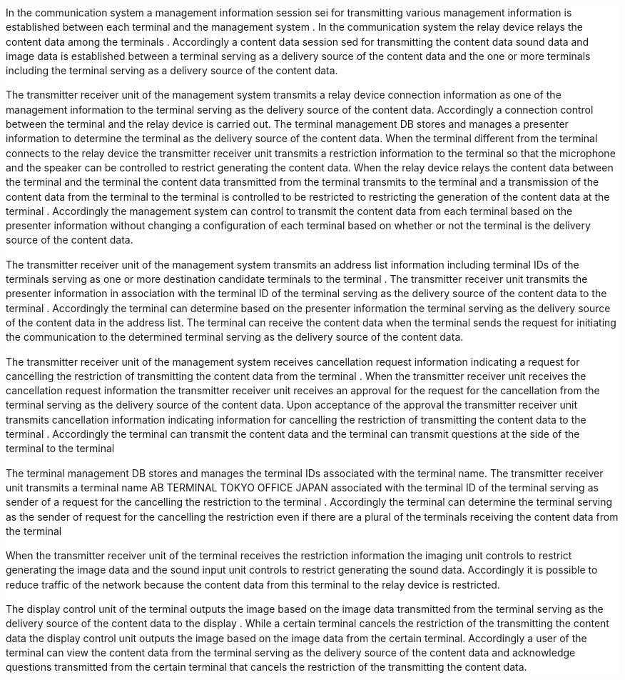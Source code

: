 In the communication system a management information session sei for transmitting various management information is established between each terminal and the management system . In the communication system the relay device relays the content data among the terminals . Accordingly a content data session sed for transmitting the content data sound data and image data is established between a terminal serving as a delivery source of the content data and the one or more terminals including the terminal serving as a delivery source of the content data.

The transmitter receiver unit of the management system transmits a relay device connection information as one of the management information to the terminal serving as the delivery source of the content data. Accordingly a connection control between the terminal and the relay device is carried out. The terminal management DB stores and manages a presenter information to determine the terminal as the delivery source of the content data. When the terminal different from the terminal connects to the relay device the transmitter receiver unit transmits a restriction information to the terminal so that the microphone and the speaker can be controlled to restrict generating the content data. When the relay device relays the content data between the terminal and the terminal the content data transmitted from the terminal transmits to the terminal and a transmission of the content data from the terminal to the terminal is controlled to be restricted to restricting the generation of the content data at the terminal . Accordingly the management system can control to transmit the content data from each terminal based on the presenter information without changing a configuration of each terminal based on whether or not the terminal is the delivery source of the content data.

The transmitter receiver unit of the management system transmits an address list information including terminal IDs of the terminals serving as one or more destination candidate terminals to the terminal . The transmitter receiver unit transmits the presenter information in association with the terminal ID of the terminal serving as the delivery source of the content data to the terminal . Accordingly the terminal can determine based on the presenter information the terminal serving as the delivery source of the content data in the address list. The terminal can receive the content data when the terminal sends the request for initiating the communication to the determined terminal serving as the delivery source of the content data.

The transmitter receiver unit of the management system receives cancellation request information indicating a request for cancelling the restriction of transmitting the content data from the terminal . When the transmitter receiver unit receives the cancellation request information the transmitter receiver unit receives an approval for the request for the cancellation from the terminal serving as the delivery source of the content data. Upon acceptance of the approval the transmitter receiver unit transmits cancellation information indicating information for cancelling the restriction of transmitting the content data to the terminal . Accordingly the terminal can transmit the content data and the terminal can transmit questions at the side of the terminal to the terminal

The terminal management DB stores and manages the terminal IDs associated with the terminal name. The transmitter receiver unit transmits a terminal name AB TERMINAL TOKYO OFFICE JAPAN associated with the terminal ID of the terminal serving as sender of a request for the cancelling the restriction to the terminal . Accordingly the terminal can determine the terminal serving as the sender of request for the cancelling the restriction even if there are a plural of the terminals receiving the content data from the terminal

When the transmitter receiver unit of the terminal receives the restriction information the imaging unit controls to restrict generating the image data and the sound input unit controls to restrict generating the sound data. Accordingly it is possible to reduce traffic of the network because the content data from this terminal to the relay device is restricted.

The display control unit of the terminal outputs the image based on the image data transmitted from the terminal serving as the delivery source of the content data to the display . While a certain terminal cancels the restriction of the transmitting the content data the display control unit outputs the image based on the image data from the certain terminal. Accordingly a user of the terminal can view the content data from the terminal serving as the delivery source of the content data and acknowledge questions transmitted from the certain terminal that cancels the restriction of the transmitting the content data.
